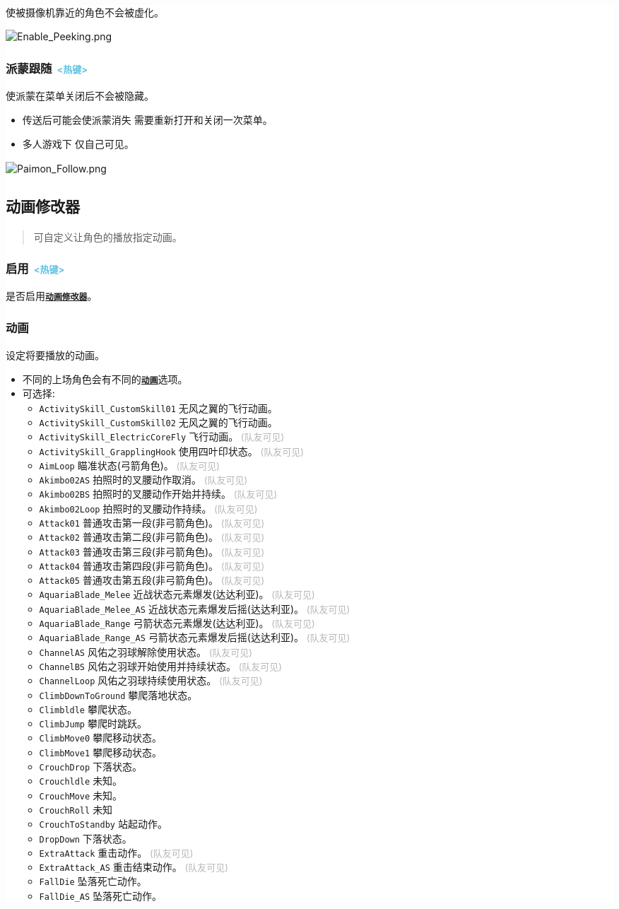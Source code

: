 使被摄像机靠近的角色不会被虚化。

![Enable_Peeking.png](image/Enable_Peeking.png)

### 派蒙跟随 <font size="2" color="#5FC3E4">&nbsp;<热键>&nbsp;</font>

使派蒙在菜单关闭后不会被隐藏。

- 传送后可能会使派蒙消失 需要重新打开和关闭一次菜单。

- 多人游戏下 仅自己可见。

![Paimon_Follow.png](image/Paimon_Follow.png)

## 动画修改器

> 可自定义让角色的播放指定动画。

### 启用 <font size="2" color="#5FC3E4">&nbsp;<热键>&nbsp;</font>

是否启用[<font>**`动画修改器`**</font>](#动画修改器)。

### 动画

设定将要播放的动画。

- 不同的上场角色会有不同的[<font>**`动画`**</font>](#动画)选项。
- 可选择: 
  - `ActivitySkill_CustomSkill01` 无风之翼的飞行动画。
  - `ActivitySkill_CustomSkill02` 无风之翼的飞行动画。
  - `ActivitySkill_ElectricCoreFly` 飞行动画。<font size="2" color="#b6b6ba">&nbsp;(队友可见)&nbsp;</font>
  - `ActivitySkill_GrapplingHook` 使用四叶印状态。<font size="2" color="#b6b6ba">&nbsp;(队友可见)&nbsp;</font>
  - `AimLoop` 瞄准状态(弓箭角色)。<font size="2" color="#b6b6ba">&nbsp;(队友可见)&nbsp;</font>
  - `Akimbo02AS` 拍照时的叉腰动作取消。<font size="2" color="#b6b6ba">&nbsp;(队友可见)&nbsp;</font>
  - `Akimbo02BS` 拍照时的叉腰动作开始并持续。<font size="2" color="#b6b6ba">&nbsp;(队友可见)&nbsp;</font>
  - `Akimbo02Loop` 拍照时的叉腰动作持续。<font size="2" color="#b6b6ba">&nbsp;(队友可见)&nbsp;</font>
  - `Attack01` 普通攻击第一段(非弓箭角色)。<font size="2" color="#b6b6ba">&nbsp;(队友可见)&nbsp;</font>
  - `Attack02` 普通攻击第二段(非弓箭角色)。<font size="2" color="#b6b6ba">&nbsp;(队友可见)&nbsp;</font>
  - `Attack03` 普通攻击第三段(非弓箭角色)。<font size="2" color="#b6b6ba">&nbsp;(队友可见)&nbsp;</font>
  - `Attack04` 普通攻击第四段(非弓箭角色)。<font size="2" color="#b6b6ba">&nbsp;(队友可见)&nbsp;</font>
  - `Attack05` 普通攻击第五段(非弓箭角色)。<font size="2" color="#b6b6ba">&nbsp;(队友可见)&nbsp;</font>
  - `AquariaBlade_Melee` 近战状态元素爆发(达达利亚)。<font size="2" color="#b6b6ba">&nbsp;(队友可见)&nbsp;</font>
  - `AquariaBlade_Melee_AS` 近战状态元素爆发后摇(达达利亚)。<font size="2" color="#b6b6ba">&nbsp;(队友可见)&nbsp;</font>
  - `AquariaBlade_Range` 弓箭状态元素爆发(达达利亚)。<font size="2" color="#b6b6ba">&nbsp;(队友可见)&nbsp;</font>
  - `AquariaBlade_Range_AS` 弓箭状态元素爆发后摇(达达利亚)。<font size="2" color="#b6b6ba">&nbsp;(队友可见)&nbsp;</font>
  - `ChannelAS` 风佑之羽球解除使用状态。<font size="2" color="#b6b6ba">&nbsp;(队友可见)&nbsp;</font>
  - `ChannelBS` 风佑之羽球开始使用并持续状态。<font size="2" color="#b6b6ba">&nbsp;(队友可见)&nbsp;</font>
  - `ChannelLoop` 风佑之羽球持续使用状态。<font size="2" color="#b6b6ba">&nbsp;(队友可见)&nbsp;</font>
  - `ClimbDownToGround` 攀爬落地状态。
  - `Climbldle` 攀爬状态。
  - `ClimbJump` 攀爬时跳跃。
  - `ClimbMove0` 攀爬移动状态。
  - `ClimbMove1` 攀爬移动状态。
  - `CrouchDrop` 下落状态。
  - `Crouchldle` 未知。
  - `CrouchMove` 未知。
  - `CrouchRoll` 未知
  - `CrouchToStandby` 站起动作。
  - `DropDown` 下落状态。
  - `ExtraAttack` 重击动作。<font size="2" color="#b6b6ba">&nbsp;(队友可见)&nbsp;</font>
  - `ExtraAttack_AS` 重击结束动作。<font size="2" color="#b6b6ba">&nbsp;(队友可见)&nbsp;</font>
  - `FallDie` 坠落死亡动作。
  - `FallDie_AS` 坠落死亡动作。